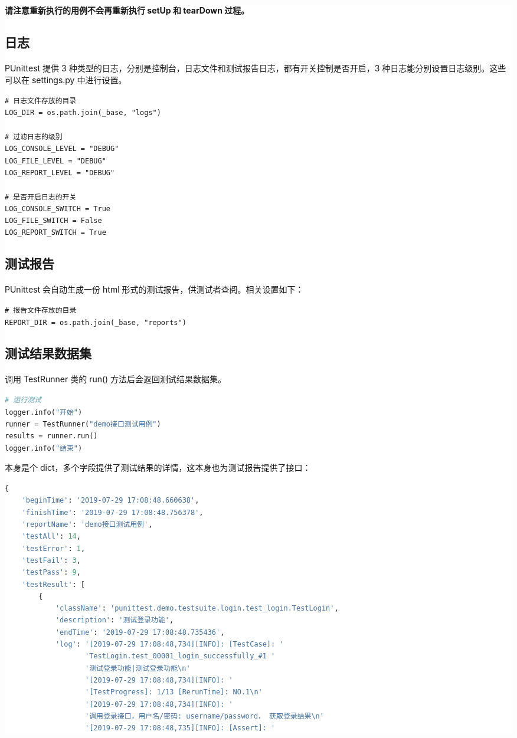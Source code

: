 **请注意重新执行的用例不会再重新执行 setUp 和 tearDown 过程。**



## 日志

PUnittest 提供 3 种类型的日志，分别是控制台，日志文件和测试报告日志，都有开关控制是否开启，3 种日志能分别设置日志级别。这些可以在 settings.py 中进行设置。
```
# 日志文件存放的目录
LOG_DIR = os.path.join(_base, "logs")

# 过滤日志的级别
LOG_CONSOLE_LEVEL = "DEBUG"
LOG_FILE_LEVEL = "DEBUG"
LOG_REPORT_LEVEL = "DEBUG"

# 是否开启日志的开关
LOG_CONSOLE_SWITCH = True
LOG_FILE_SWITCH = False
LOG_REPORT_SWITCH = True
```



## 测试报告

PUnittest 会自动生成一份 html 形式的测试报告，供测试者查阅。相关设置如下：
```
# 报告文件存放的目录
REPORT_DIR = os.path.join(_base, "reports")
```



## 测试结果数据集

调用 TestRunner 类的 run() 方法后会返回测试结果数据集。
```python
# 运行测试
logger.info("开始")
runner = TestRunner("demo接口测试用例")
results = runner.run()
logger.info("结束")
```
本身是个 dict，多个字段提供了测试结果的详情，这本身也为测试报告提供了接口：
```python
{   
	'beginTime': '2019-07-29 17:08:48.660638',
    'finishTime': '2019-07-29 17:08:48.756378',
    'reportName': 'demo接口测试用例',
    'testAll': 14,
    'testError': 1,
    'testFail': 3,
    'testPass': 9,
    'testResult': [
		{ 
			'className': 'punittest.demo.testsuite.login.test_login.TestLogin',
	        'description': '测试登录功能',
	        'endTime': '2019-07-29 17:08:48.735436',
	        'log': '[2019-07-29 17:08:48,734][INFO]: [TestCase]: '
	               'TestLogin.test_00001_login_successfully_#1 '
	               '测试登录功能|测试登录功能\n'
	               '[2019-07-29 17:08:48,734][INFO]: '
	               '[TestProgress]: 1/13 [RerunTime]: NO.1\n'
	               '[2019-07-29 17:08:48,734][INFO]: '
	               '调用登录接口，用户名/密码: username/password， 获取登录结果\n'
	               '[2019-07-29 17:08:48,735][INFO]: [Assert]: '
```